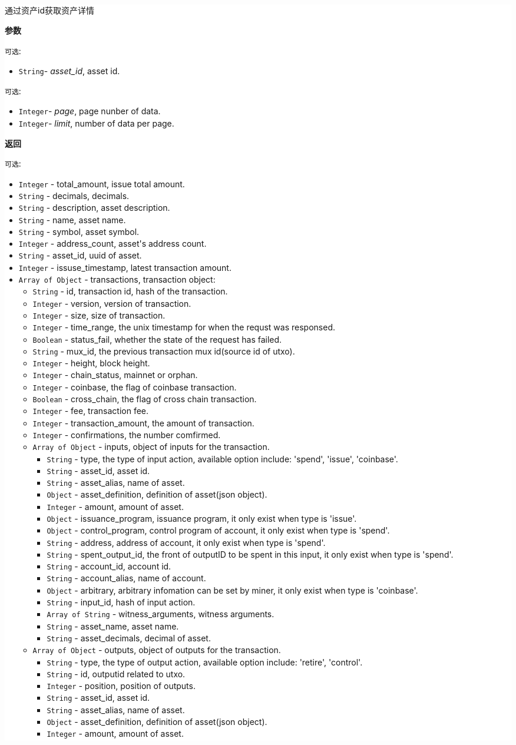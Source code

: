 通过资产id获取资产详情

**参数**

`可选`:

- `String`- _asset_id_, asset id.

`可选`:

- `Integer`- _page_, page nunber of data.
- `Integer`- _limit_, number of data per page.

**返回**

`可选`:

- `Integer` - total_amount, issue total amount.
- `String` - decimals, decimals.
- `String` - description, asset description.
- `String` - name, asset name.
- `String` - symbol, asset symbol.
- `Integer` - address_count, asset's address count.
- `String` - asset_id, uuid of asset.
- `Integer` - issuse_timestamp, latest transaction amount.
- `Array of Object` - transactions, transaction object:
  - `String` - id, transaction id, hash of the transaction.
  - `Integer` - version, version of transaction.
  - `Integer` - size, size of transaction.
  - `Integer` - time_range, the unix timestamp for when the requst was responsed.
  - `Boolean` - status_fail, whether the state of the request has failed.
  - `String` - mux_id, the previous transaction mux id(source id of utxo).
  - `Integer` - height, block height.
  - `Integer` - chain_status, mainnet or orphan.
  - `Integer` - coinbase, the flag of coinbase transaction.
  - `Boolean` - cross_chain, the flag of cross chain transaction.
  - `Integer` - fee, transaction fee.
  - `Integer` - transaction_amount, the amount of transaction.
  - `Integer` - confirmations, the number comfirmed.
  - `Array of Object` - inputs, object of inputs for the transaction.
    - `String` - type, the type of input action, available option include: 'spend', 'issue', 'coinbase'.
    - `String` - asset_id, asset id.
    - `String` - asset_alias, name of asset.
    - `Object` - asset_definition, definition of asset(json object).
    - `Integer` - amount, amount of asset.
    - `Object` - issuance_program, issuance program, it only exist when type is 'issue'.
    - `Object` - control_program, control program of account, it only exist when type is 'spend'.
    - `String` - address, address of account, it only exist when type is 'spend'.
    - `String` - spent_output_id, the front of outputID to be spent in this input, it only exist when type is 'spend'.
    - `String` - account_id, account id.
    - `String` - account_alias, name of account.
    - `Object` - arbitrary, arbitrary infomation can be set by miner, it only exist when type is 'coinbase'.
    - `String` - input_id, hash of input action.
    - `Array of String` - witness_arguments, witness arguments.
    - `String` - asset_name, asset name.
    - `String` - asset_decimals, decimal of asset.
  - `Array of Object` - outputs, object of outputs for the transaction.
    - `String` - type, the type of output action, available option include: 'retire', 'control'.
    - `String` - id, outputid related to utxo.
    - `Integer` - position, position of outputs.
    - `String` - asset_id, asset id.
    - `String` - asset_alias, name of asset.
    - `Object` - asset_definition, definition of asset(json object).
    - `Integer` - amount, amount of asset.